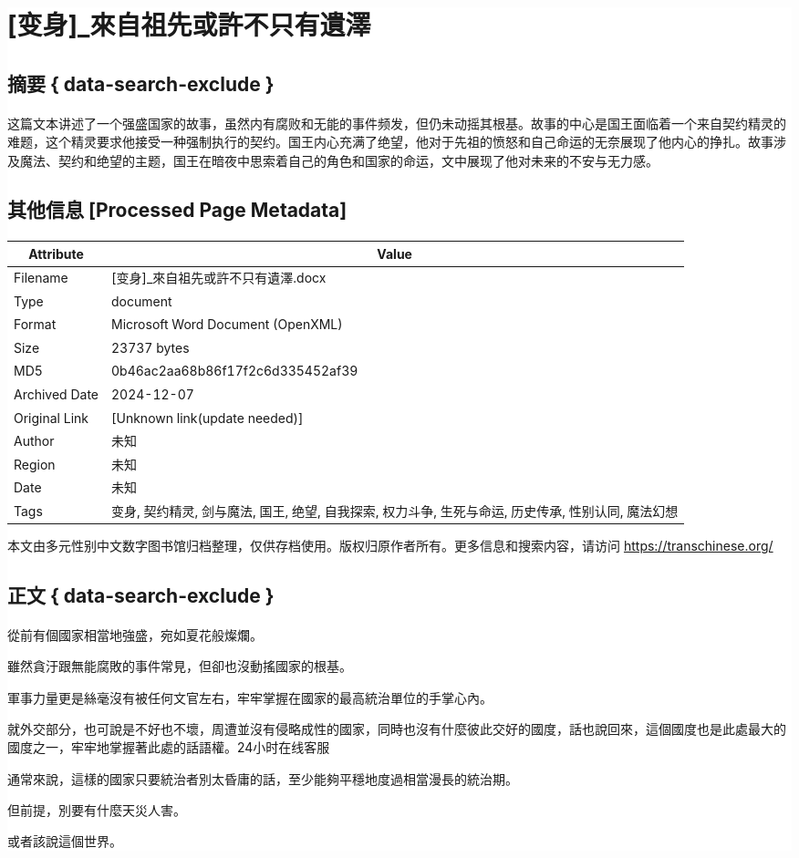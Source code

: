 # [变身]_來自祖先或許不只有遺澤



## 摘要  { data-search-exclude }


这篇文本讲述了一个强盛国家的故事，虽然内有腐败和无能的事件频发，但仍未动摇其根基。故事的中心是国王面临着一个来自契约精灵的难题，这个精灵要求他接受一种强制执行的契约。国王内心充满了绝望，他对于先祖的愤怒和自己命运的无奈展现了他内心的挣扎。故事涉及魔法、契约和绝望的主题，国王在暗夜中思索着自己的角色和国家的命运，文中展现了他对未来的不安与无力感。



## 其他信息 [Processed Page Metadata]

| Attribute       | Value                                  |
|-----------------|----------------------------------------|
| Filename        | [变身]_來自祖先或許不只有遺澤.docx                             |
| Type            | document                                 |
| Format          | Microsoft Word Document (OpenXML)                               |
| Size            | 23737 bytes                           |
| MD5             | 0b46ac2aa68b86f17f2c6d335452af39                                  |
| Archived Date   | 2024-12-07                             |
| Original Link   | [Unknown link(update needed)]                         |
| Author          | 未知                               |
| Region          | 未知                               |
| Date            | 未知                                 |
| Tags            | 变身, 契约精灵, 剑与魔法, 国王, 绝望, 自我探索, 权力斗争, 生死与命运, 历史传承, 性别认同, 魔法幻想                                 |

本文由多元性别中文数字图书馆归档整理，仅供存档使用。版权归原作者所有。更多信息和搜索内容，请访问 <https://transchinese.org/>


## 正文 { data-search-exclude }


從前有個國家相當地強盛，宛如夏花般燦爛。

雖然貪汙跟無能腐敗的事件常見，但卻也沒動搖國家的根基。

軍事力量更是絲毫沒有被任何文官左右，牢牢掌握在國家的最高統治單位的手掌心內。

就外交部分，也可說是不好也不壞，周遭並沒有侵略成性的國家，同時也沒有什麼彼此交好的國度，話也說回來，這個國度也是此處最大的國度之一，牢牢地掌握著此處的話語權。24小时在线客服

通常來說，這樣的國家只要統治者別太昏庸的話，至少能夠平穩地度過相當漫長的統治期。

但前提，別要有什麼天災人害。

或者該說這個世界。

